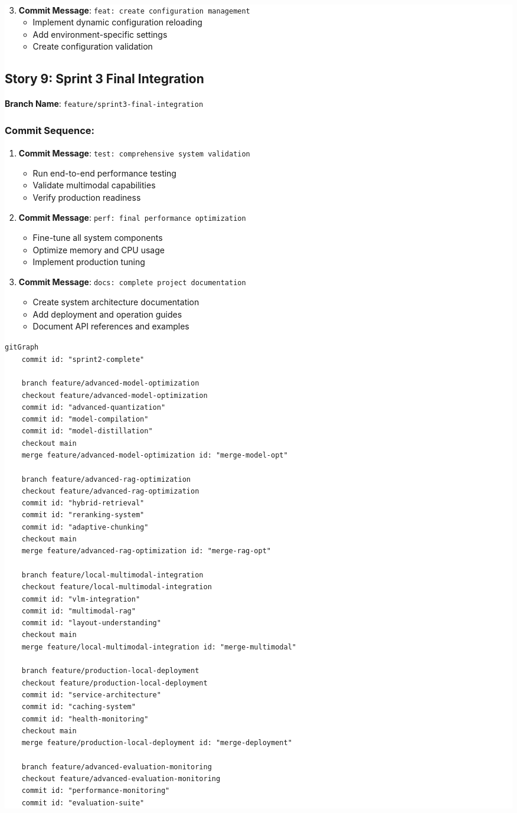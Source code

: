 3. **Commit Message**: `feat: create configuration management`
   - Implement dynamic configuration reloading
   - Add environment-specific settings
   - Create configuration validation

## Story 9: Sprint 3 Final Integration

**Branch Name**: `feature/sprint3-final-integration`

### Commit Sequence:
1. **Commit Message**: `test: comprehensive system validation`
   - Run end-to-end performance testing
   - Validate multimodal capabilities
   - Verify production readiness

2. **Commit Message**: `perf: final performance optimization`
   - Fine-tune all system components
   - Optimize memory and CPU usage
   - Implement production tuning

3. **Commit Message**: `docs: complete project documentation`
   - Create system architecture documentation
   - Add deployment and operation guides
   - Document API references and examples

```mermaid
gitGraph
    commit id: "sprint2-complete"

    branch feature/advanced-model-optimization
    checkout feature/advanced-model-optimization
    commit id: "advanced-quantization"
    commit id: "model-compilation"
    commit id: "model-distillation"
    checkout main
    merge feature/advanced-model-optimization id: "merge-model-opt"

    branch feature/advanced-rag-optimization
    checkout feature/advanced-rag-optimization
    commit id: "hybrid-retrieval"
    commit id: "reranking-system"
    commit id: "adaptive-chunking"
    checkout main
    merge feature/advanced-rag-optimization id: "merge-rag-opt"

    branch feature/local-multimodal-integration
    checkout feature/local-multimodal-integration
    commit id: "vlm-integration"
    commit id: "multimodal-rag"
    commit id: "layout-understanding"
    checkout main
    merge feature/local-multimodal-integration id: "merge-multimodal"

    branch feature/production-local-deployment
    checkout feature/production-local-deployment
    commit id: "service-architecture"
    commit id: "caching-system"
    commit id: "health-monitoring"
    checkout main
    merge feature/production-local-deployment id: "merge-deployment"

    branch feature/advanced-evaluation-monitoring
    checkout feature/advanced-evaluation-monitoring
    commit id: "performance-monitoring"
    commit id: "evaluation-suite"
```